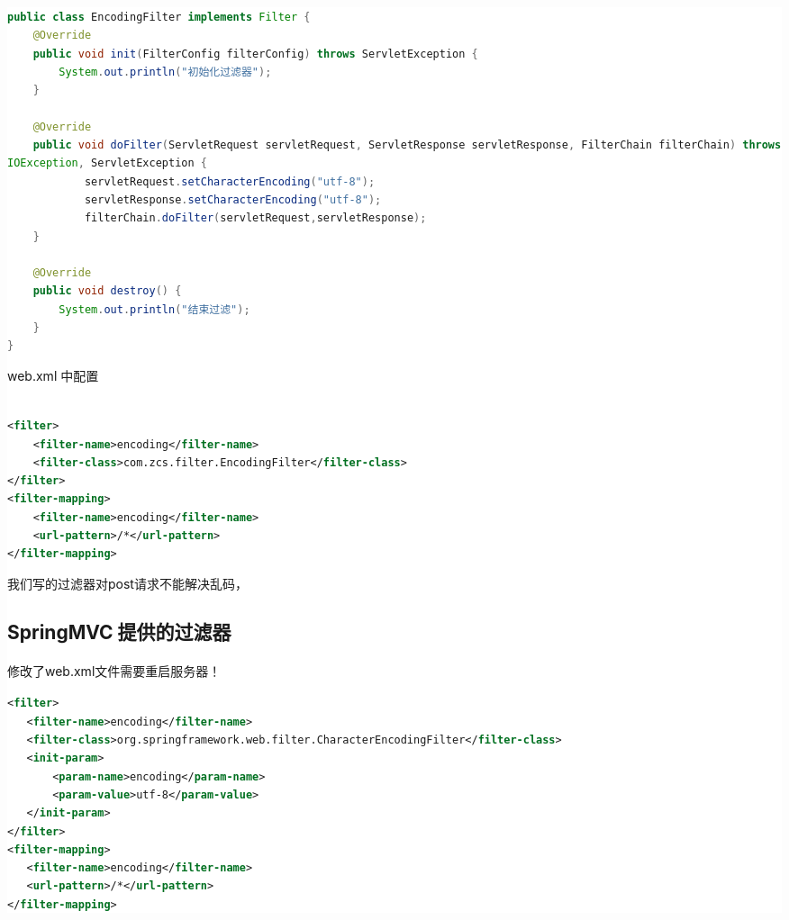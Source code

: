 ```java
public class EncodingFilter implements Filter {
    @Override
    public void init(FilterConfig filterConfig) throws ServletException {
        System.out.println("初始化过滤器");
    }

    @Override
    public void doFilter(ServletRequest servletRequest, ServletResponse servletResponse, FilterChain filterChain) throws IOException, ServletException {
            servletRequest.setCharacterEncoding("utf-8");
            servletResponse.setCharacterEncoding("utf-8");
            filterChain.doFilter(servletRequest,servletResponse);
    }

    @Override
    public void destroy() {
        System.out.println("结束过滤");
    }
}
```

web.xml 中配置

```xml

<filter>
    <filter-name>encoding</filter-name>
    <filter-class>com.zcs.filter.EncodingFilter</filter-class>
</filter>
<filter-mapping>
    <filter-name>encoding</filter-name>
    <url-pattern>/*</url-pattern>
</filter-mapping>
```

我们写的过滤器对post请求不能解决乱码，



## SpringMVC 提供的过滤器

修改了web.xml文件需要重启服务器！

```xml
<filter>
   <filter-name>encoding</filter-name>
   <filter-class>org.springframework.web.filter.CharacterEncodingFilter</filter-class>
   <init-param>
       <param-name>encoding</param-name>
       <param-value>utf-8</param-value>
   </init-param>
</filter>
<filter-mapping>
   <filter-name>encoding</filter-name>
   <url-pattern>/*</url-pattern>
</filter-mapping>
```

